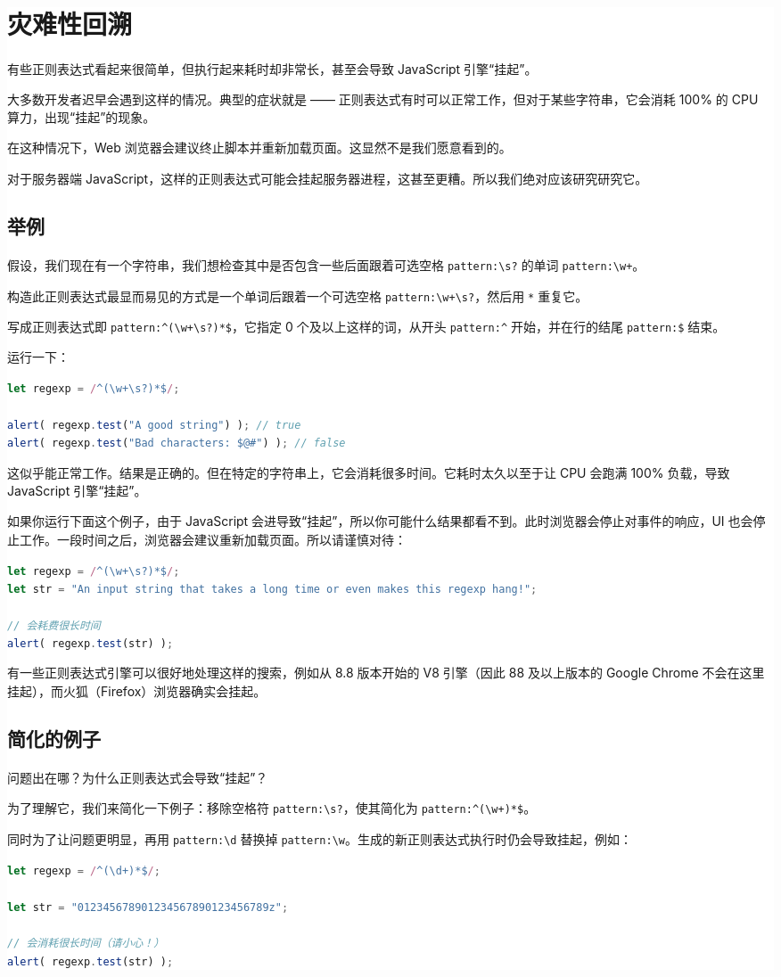 # 灾难性回溯

有些正则表达式看起来很简单，但执行起来耗时却非常长，甚至会导致 JavaScript 引擎“挂起”。

大多数开发者迟早会遇到这样的情况。典型的症状就是 —— 正则表达式有时可以正常工作，但对于某些字符串，它会消耗 100% 的 CPU 算力，出现“挂起”的现象。

在这种情况下，Web 浏览器会建议终止脚本并重新加载页面。这显然不是我们愿意看到的。

对于服务器端 JavaScript，这样的正则表达式可能会挂起服务器进程，这甚至更糟。所以我们绝对应该研究研究它。

## 举例

假设，我们现在有一个字符串，我们想检查其中是否包含一些后面跟着可选空格 `pattern:\s?` 的单词 `pattern:\w+`。

构造此正则表达式最显而易见的方式是一个单词后跟着一个可选空格 `pattern:\w+\s?`，然后用 `*` 重复它。

写成正则表达式即 `pattern:^(\w+\s?)*$`，它指定 0 个及以上这样的词，从开头 `pattern:^` 开始，并在行的结尾 `pattern:$` 结束。

运行一下：

```js run
let regexp = /^(\w+\s?)*$/;

alert( regexp.test("A good string") ); // true
alert( regexp.test("Bad characters: $@#") ); // false
```

这似乎能正常工作。结果是正确的。但在特定的字符串上，它会消耗很多时间。它耗时太久以至于让 CPU 会跑满 100% 负载，导致 JavaScript 引擎“挂起”。

如果你运行下面这个例子，由于 JavaScript 会进导致“挂起”，所以你可能什么结果都看不到。此时浏览器会停止对事件的响应，UI 也会停止工作。一段时间之后，浏览器会建议重新加载页面。所以请谨慎对待：

```js run
let regexp = /^(\w+\s?)*$/;
let str = "An input string that takes a long time or even makes this regexp hang!";

// 会耗费很长时间
alert( regexp.test(str) );
```

有一些正则表达式引擎可以很好地处理这样的搜索，例如从 8.8 版本开始的 V8 引擎（因此 88 及以上版本的 Google Chrome 不会在这里挂起），而火狐（Firefox）浏览器确实会挂起。

## 简化的例子

问题出在哪？为什么正则表达式会导致“挂起”？

为了理解它，我们来简化一下例子：移除空格符 `pattern:\s?`，使其简化为 `pattern:^(\w+)*$`。

同时为了让问题更明显，再用 `pattern:\d` 替换掉 `pattern:\w`。生成的新正则表达式执行时仍会导致挂起，例如：

```js run
let regexp = /^(\d+)*$/;

let str = "012345678901234567890123456789z";

// 会消耗很长时间（请小心！）
alert( regexp.test(str) );
```
